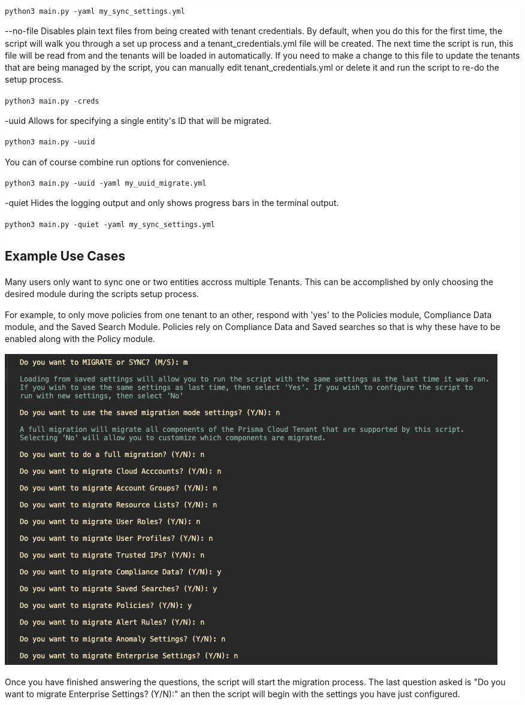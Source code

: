 `python3 main.py -yaml my_sync_settings.yml`  

--no-file Disables plain text files from being created with tenant credentials. By default, when you do this for the first time, the script will walk you through a set up process and a tenant_credentials.yml file will be created. The next time the script is run, this file will be read from and the tenants will be loaded in automatically. If you need to make a change to this file to update the tenants that are being managed by the script, you can manually edit tenant_credentials.yml or delete it and run the script to re-do the setup process.  

`python3 main.py -creds`  

-uuid Allows for specifying a single entity's ID that will be migrated.

`python3 main.py -uuid`

You can of course combine run options for convenience.

`python3 main.py -uuid -yaml my_uuid_migrate.yml`

-quiet Hides the logging output and only shows progress bars in the terminal output.  

`python3 main.py -quiet -yaml my_sync_settings.yml`


## Example Use Cases
Many users only want to sync one or two entities accross multiple Tenants. This can be accomplished by only choosing the desired module during the scripts setup process.

For example, to only move policies from one tenant to an other, respond with 'yes' to the Policies module, Compliance Data module, and the Saved Search Module. Policies rely on Compliance Data and Saved searches so that is why these have to be enabled along with the Policy module.

![Migrate Policies Example](https://github.com/PaloAltoNetworks/pcs-migration-management/blob/main/images/policy_migrate.png) 

Once you have finished answering the questions, the script will start the migration process. The last question asked is "Do you want to migrate Enterprise Settings? (Y/N):" an then the script will begin with the settings you have just configured. 

